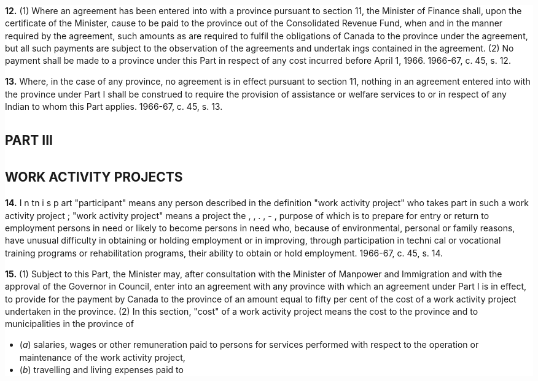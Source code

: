 **12.** (1) Where an agreement has been
entered into with a province pursuant to
section 11, the Minister of Finance shall, upon
the certificate of the Minister, cause to be
paid to the province out of the Consolidated
Revenue Fund, when and in the manner
required by the agreement, such amounts as
are required to fulfil the obligations of
Canada to the province under the agreement,
but all such payments are subject to the
observation of the agreements and undertak
ings contained in the agreement.
(2) No payment shall be made to a province
under this Part in respect of any cost incurred
before April 1, 1966. 1966-67, c. 45, s. 12.

**13.** Where, in the case of any province, no
agreement is in effect pursuant to section 11,
nothing in an agreement entered into with
the province under Part I shall be construed
to require the provision of assistance or
welfare services to or in respect of any Indian
to whom this Part applies. 1966-67, c. 45, s. 13.

## PART III

## WORK ACTIVITY PROJECTS

**14.** I n tn i s p art
"participant" means any person described in
the definition "work activity project" who
takes part in such a work activity project ;
"work activity project" means a project the
, , . , - ,
purpose of which is to prepare for entry or
return to employment persons in need or
likely to become persons in need who,
because of environmental, personal or
family reasons, have unusual difficulty in
obtaining or holding employment or in
improving, through participation in techni
cal or vocational training programs or
rehabilitation programs, their ability to
obtain or hold employment. 1966-67, c. 45,
s. 14.

**15.** (1) Subject to this Part, the Minister
may, after consultation with the Minister of
Manpower and Immigration and with the
approval of the Governor in Council, enter
into an agreement with any province with
which an agreement under Part I is in effect,
to provide for the payment by Canada to the
province of an amount equal to fifty per cent
of the cost of a work activity project
undertaken in the province.
(2) In this section, "cost" of a work activity
project means the cost to the province and to
municipalities in the province of
  * (_a_) salaries, wages or other remuneration
paid to persons for services performed with
respect to the operation or maintenance of
the work activity project,
  * (_b_) travelling and living expenses paid to